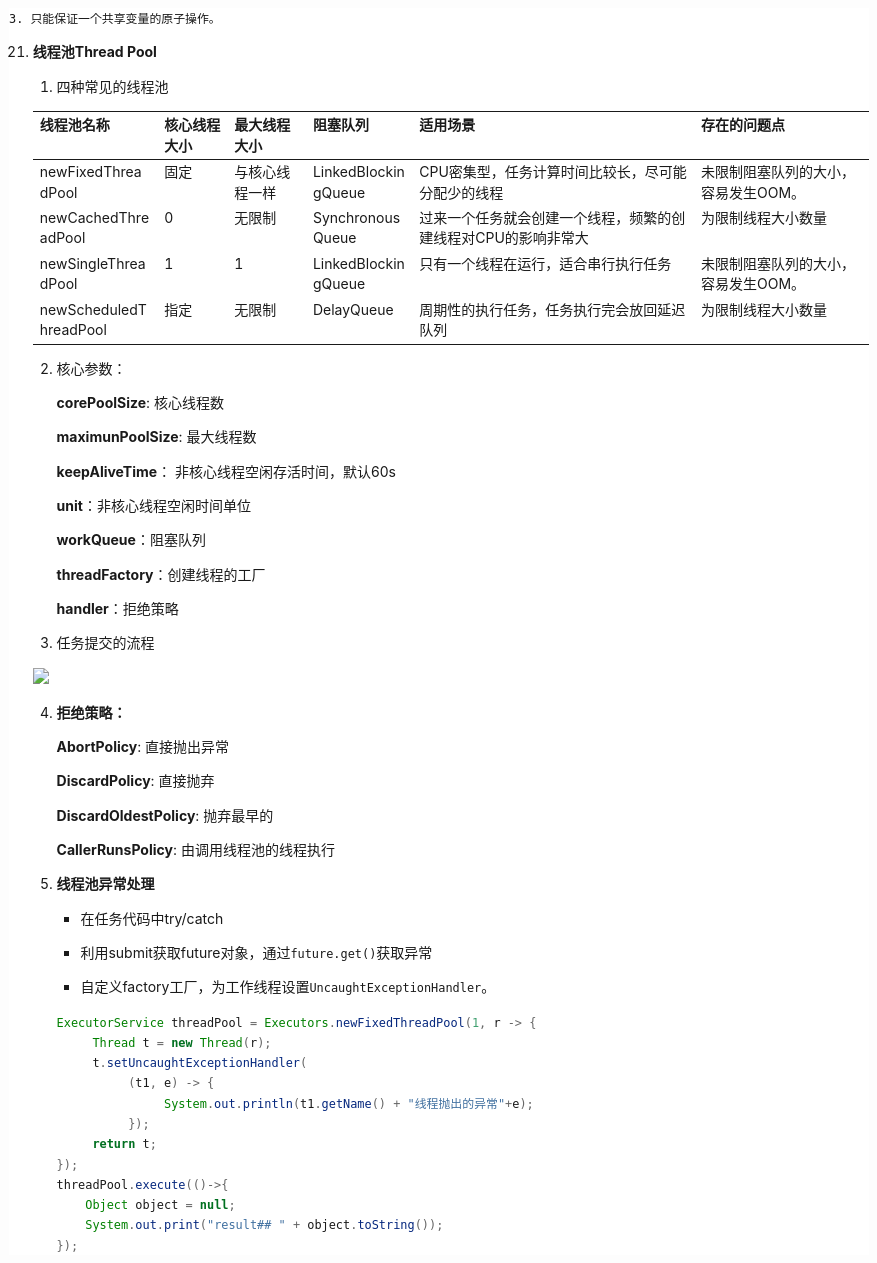     3. 只能保证一个共享变量的原子操作。

21. **线程池Thread Pool**
    
    1. 四种常见的线程池
    
    | 线程池名称                  | 核心线程大小 | 最大线程大小  | 阻塞队列                | 适用场景                             | 存在的问题点              |
    | ---------------------- | ------ | ------- | ------------------- | -------------------------------- | ------------------- |
    | newFixedThreadPool     | 固定     | 与核心线程一样 | LinkedBlockingQueue | CPU密集型，任务计算时间比较长，尽可能分配少的线程       | 未限制阻塞队列的大小，容易发生OOM。 |
    | newCachedThreadPool    | 0      | 无限制     | SynchronousQueue    | 过来一个任务就会创建一个线程，频繁的创建线程对CPU的影响非常大 | 为限制线程大小数量           |
    | newSingleThreadPool    | 1      | 1       | LinkedBlockingQueue | 只有一个线程在运行，适合串行执行任务               | 未限制阻塞队列的大小，容易发生OOM。 |
    | newScheduledThreadPool | 指定     | 无限制     | DelayQueue          | 周期性的执行任务，任务执行完会放回延迟队列            | 为限制线程大小数量           |
    
    2. 核心参数：
       
       **corePoolSize**: 核心线程数
       
       **maximunPoolSize**: 最大线程数
       
       **keepAliveTime**： 非核心线程空闲存活时间，默认60s
       
       **unit**：非核心线程空闲时间单位
       
       **workQueue**：阻塞队列
       
       **threadFactory**：创建线程的工厂
       
       **handler**：拒绝策略
    
    3. 任务提交的流程
    
    ![](C:\Users\38492\Desktop\简历\images\2020-09-04-09-04-37-image.png)
    
    4. **拒绝策略：**
       
       **AbortPolicy**: 直接抛出异常
       
       **DiscardPolicy**: 直接抛弃
       
       **DiscardOldestPolicy**: 抛弃最早的
       
       **CallerRunsPolicy**: 由调用线程池的线程执行
    
    5. **线程池异常处理**
       
       - 在任务代码中try/catch
       
       - 利用submit获取future对象，通过`future.get()`获取异常
       
       - 自定义factory工厂，为工作线程设置`UncaughtExceptionHandler`。
       
       ```java
       ExecutorService threadPool = Executors.newFixedThreadPool(1, r -> {
            Thread t = new Thread(r);
            t.setUncaughtExceptionHandler(
                 (t1, e) -> {
                      System.out.println(t1.getName() + "线程抛出的异常"+e);
                 });
            return t;
       });
       threadPool.execute(()->{
           Object object = null;
           System.out.print("result## " + object.toString());
       });
       ```
       